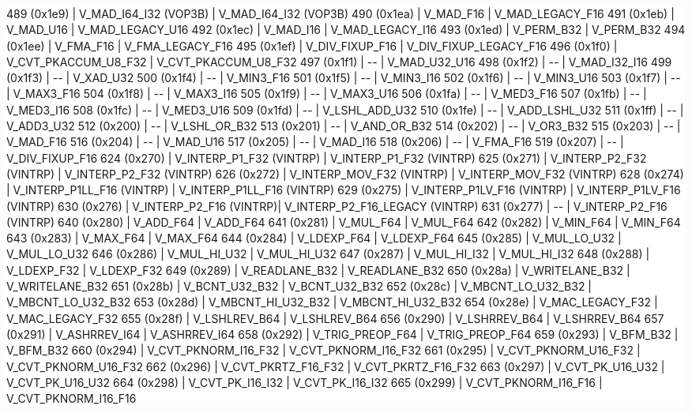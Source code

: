  489 (0x1e9) | V_MAD_I64_I32 (VOP3B)   | V_MAD_I64_I32 (VOP3B)
 490 (0x1ea) | V_MAD_F16               | V_MAD_LEGACY_F16
 491 (0x1eb) | V_MAD_U16               | V_MAD_LEGACY_U16
 492 (0x1ec) | V_MAD_I16               | V_MAD_LEGACY_I16
 493 (0x1ed) | V_PERM_B32              | V_PERM_B32
 494 (0x1ee) | V_FMA_F16               | V_FMA_LEGACY_F16
 495 (0x1ef) | V_DIV_FIXUP_F16         | V_DIV_FIXUP_LEGACY_F16
 496 (0x1f0) | V_CVT_PKACCUM_U8_F32    | V_CVT_PKACCUM_U8_F32
 497 (0x1f1) | --                      | V_MAD_U32_U16
 498 (0x1f2) | --                      | V_MAD_I32_I16
 499 (0x1f3) | --                      | V_XAD_U32
 500 (0x1f4) | --                      | V_MIN3_F16
 501 (0x1f5) | --                      | V_MIN3_I16
 502 (0x1f6) | --                      | V_MIN3_U16
 503 (0x1f7) | --                      | V_MAX3_F16
 504 (0x1f8) | --                      | V_MAX3_I16
 505 (0x1f9) | --                      | V_MAX3_U16
 506 (0x1fa) | --                      | V_MED3_F16
 507 (0x1fb) | --                      | V_MED3_I16
 508 (0x1fc) | --                      | V_MED3_U16
 509 (0x1fd) | --                      | V_LSHL_ADD_U32
 510 (0x1fe) | --                      | V_ADD_LSHL_U32
 511 (0x1ff) | --                      | V_ADD3_U32
 512 (0x200) | --                      | V_LSHL_OR_B32
 513 (0x201) | --                      | V_AND_OR_B32
 514 (0x202) | --                      | V_OR3_B32
 515 (0x203) | --                      | V_MAD_F16
 516 (0x204) | --                      | V_MAD_U16
 517 (0x205) | --                      | V_MAD_I16
 518 (0x206) | --                      | V_FMA_F16
 519 (0x207) | --                      | V_DIV_FIXUP_F16
 624 (0x270) | V_INTERP_P1_F32 (VINTRP) | V_INTERP_P1_F32 (VINTRP)
 625 (0x271) | V_INTERP_P2_F32 (VINTRP) | V_INTERP_P2_F32 (VINTRP)
 626 (0x272) | V_INTERP_MOV_F32 (VINTRP) | V_INTERP_MOV_F32 (VINTRP)
 628 (0x274) | V_INTERP_P1LL_F16 (VINTRP) | V_INTERP_P1LL_F16 (VINTRP)
 629 (0x275) | V_INTERP_P1LV_F16 (VINTRP) | V_INTERP_P1LV_F16 (VINTRP)
 630 (0x276) | V_INTERP_P2_F16 (VINTRP)| V_INTERP_P2_F16_LEGACY (VINTRP)
 631 (0x277) | --                      | V_INTERP_P2_F16 (VINTRP)
 640 (0x280) | V_ADD_F64               | V_ADD_F64
 641 (0x281) | V_MUL_F64               | V_MUL_F64
 642 (0x282) | V_MIN_F64               | V_MIN_F64
 643 (0x283) | V_MAX_F64               | V_MAX_F64
 644 (0x284) | V_LDEXP_F64             | V_LDEXP_F64
 645 (0x285) | V_MUL_LO_U32            | V_MUL_LO_U32
 646 (0x286) | V_MUL_HI_U32            | V_MUL_HI_U32
 647 (0x287) | V_MUL_HI_I32            | V_MUL_HI_I32
 648 (0x288) | V_LDEXP_F32             | V_LDEXP_F32
 649 (0x289) | V_READLANE_B32          | V_READLANE_B32
 650 (0x28a) | V_WRITELANE_B32         | V_WRITELANE_B32
 651 (0x28b) | V_BCNT_U32_B32          | V_BCNT_U32_B32
 652 (0x28c) | V_MBCNT_LO_U32_B32      | V_MBCNT_LO_U32_B32
 653 (0x28d) | V_MBCNT_HI_U32_B32      | V_MBCNT_HI_U32_B32
 654 (0x28e) | V_MAC_LEGACY_F32        | V_MAC_LEGACY_F32
 655 (0x28f) | V_LSHLREV_B64           | V_LSHLREV_B64
 656 (0x290) | V_LSHRREV_B64           | V_LSHRREV_B64
 657 (0x291) | V_ASHRREV_I64           | V_ASHRREV_I64
 658 (0x292) | V_TRIG_PREOP_F64        | V_TRIG_PREOP_F64
 659 (0x293) | V_BFM_B32               | V_BFM_B32
 660 (0x294) | V_CVT_PKNORM_I16_F32    | V_CVT_PKNORM_I16_F32
 661 (0x295) | V_CVT_PKNORM_U16_F32    | V_CVT_PKNORM_U16_F32
 662 (0x296) | V_CVT_PKRTZ_F16_F32     | V_CVT_PKRTZ_F16_F32
 663 (0x297) | V_CVT_PK_U16_U32        | V_CVT_PK_U16_U32
 664 (0x298) | V_CVT_PK_I16_I32        | V_CVT_PK_I16_I32
 665 (0x299) | V_CVT_PKNORM_I16_F16    | V_CVT_PKNORM_I16_F16